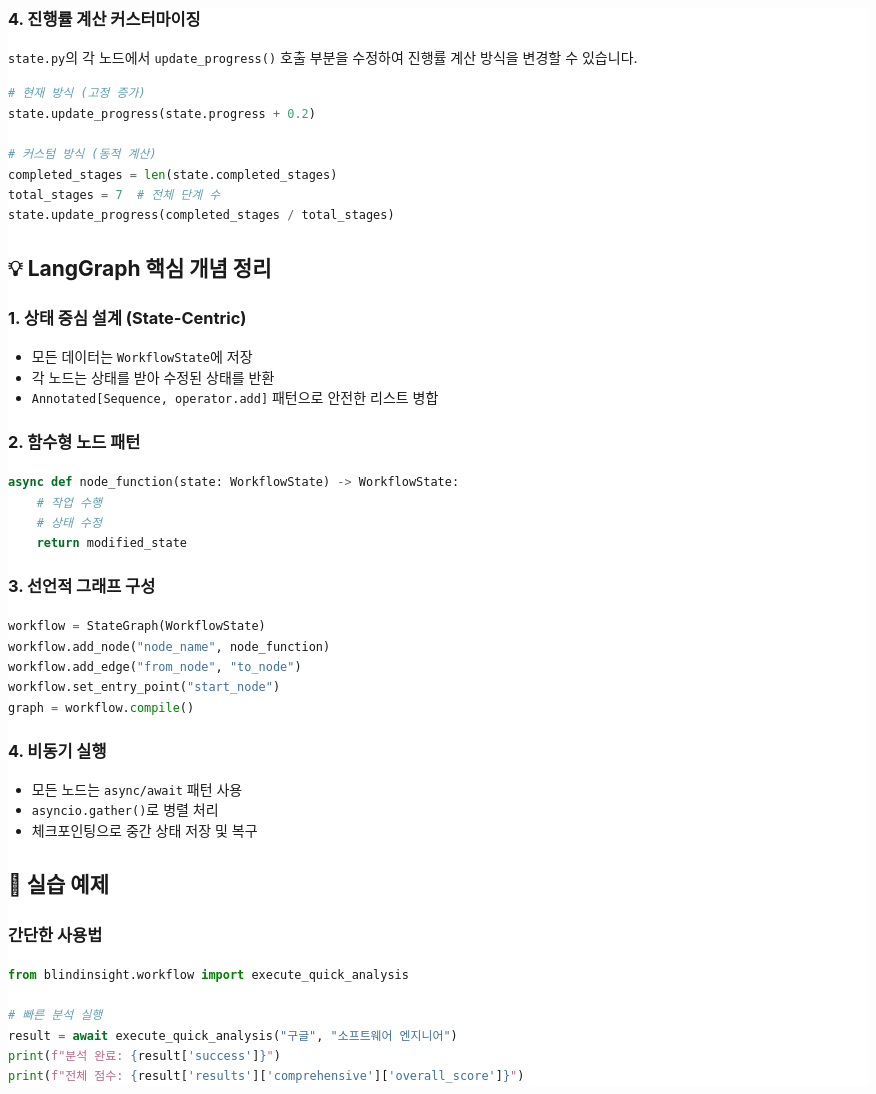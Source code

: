 ### **4. 진행률 계산 커스터마이징**
`state.py`의 각 노드에서 `update_progress()` 호출 부분을 수정하여 진행률 계산 방식을 변경할 수 있습니다.

```python
# 현재 방식 (고정 증가)
state.update_progress(state.progress + 0.2)

# 커스텀 방식 (동적 계산)
completed_stages = len(state.completed_stages)
total_stages = 7  # 전체 단계 수
state.update_progress(completed_stages / total_stages)
```

## 💡 LangGraph 핵심 개념 정리

### **1. 상태 중심 설계 (State-Centric)**
- 모든 데이터는 `WorkflowState`에 저장
- 각 노드는 상태를 받아 수정된 상태를 반환
- `Annotated[Sequence, operator.add]` 패턴으로 안전한 리스트 병합

### **2. 함수형 노드 패턴**
```python
async def node_function(state: WorkflowState) -> WorkflowState:
    # 작업 수행
    # 상태 수정
    return modified_state
```

### **3. 선언적 그래프 구성**
```python
workflow = StateGraph(WorkflowState)
workflow.add_node("node_name", node_function)
workflow.add_edge("from_node", "to_node")
workflow.set_entry_point("start_node")
graph = workflow.compile()
```

### **4. 비동기 실행**
- 모든 노드는 `async/await` 패턴 사용
- `asyncio.gather()`로 병렬 처리
- 체크포인팅으로 중간 상태 저장 및 복구

## 🚀 실습 예제

### **간단한 사용법**
```python
from blindinsight.workflow import execute_quick_analysis

# 빠른 분석 실행
result = await execute_quick_analysis("구글", "소프트웨어 엔지니어")
print(f"분석 완료: {result['success']}")
print(f"전체 점수: {result['results']['comprehensive']['overall_score']}")
```
